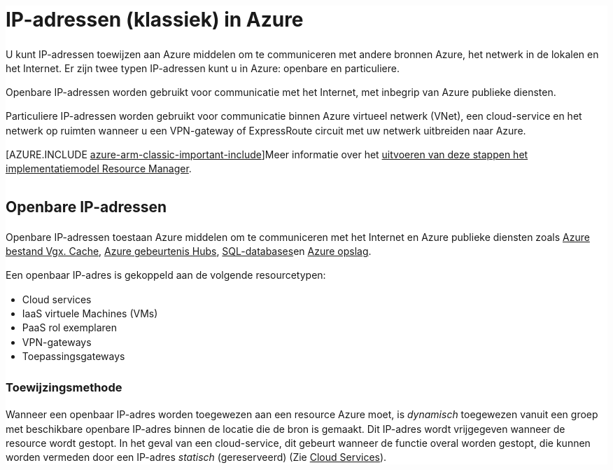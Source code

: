 <properties
   pageTitle="Openbare en particuliere IP-adressering (klassiek) in Azure | Microsoft Azure"
   description="Meer informatie over openbare en particuliere IP-adressering in Azure"
   services="virtual-network"
   documentationCenter="na"
   authors="jimdial"
   manager="carmonm"
   editor="tysonn"
   tags="azure-service-management" />
<tags
   ms.service="virtual-network"
   ms.devlang="na"
   ms.topic="article"
   ms.tgt_pltfrm="na"
   ms.workload="infrastructure-services"
   ms.date="02/11/2016"
   ms.author="jdial" />

# <a name="ip-addresses-classic-in-azure"></a>IP-adressen (klassiek) in Azure
U kunt IP-adressen toewijzen aan Azure middelen om te communiceren met andere bronnen Azure, het netwerk in de lokalen en het Internet. Er zijn twee typen IP-adressen kunt u in Azure: openbare en particuliere.

Openbare IP-adressen worden gebruikt voor communicatie met het Internet, met inbegrip van Azure publieke diensten.

Particuliere IP-adressen worden gebruikt voor communicatie binnen Azure virtueel netwerk (VNet), een cloud-service en het netwerk op ruimten wanneer u een VPN-gateway of ExpressRoute circuit met uw netwerk uitbreiden naar Azure.

[AZURE.INCLUDE [azure-arm-classic-important-include](../../includes/learn-about-deployment-models-classic-include.md)]Meer informatie over het [uitvoeren van deze stappen het implementatiemodel Resource Manager](virtual-network-ip-addresses-overview-arm.md).

## <a name="public-ip-addresses"></a>Openbare IP-adressen
Openbare IP-adressen toestaan Azure middelen om te communiceren met het Internet en Azure publieke diensten zoals [Azure bestand Vgx. Cache](https://azure.microsoft.com/services/cache/), [Azure gebeurtenis Hubs](https://azure.microsoft.com/services/event-hubs/), [SQL-databases](../sql-database/sql-database-technical-overview.md)en [Azure opslag](../storage/storage-introduction.md).

Een openbaar IP-adres is gekoppeld aan de volgende resourcetypen:

- Cloud services
- IaaS virtuele Machines (VMs)
- PaaS rol exemplaren
- VPN-gateways
- Toepassingsgateways

### <a name="allocation-method"></a>Toewijzingsmethode
Wanneer een openbaar IP-adres worden toegewezen aan een resource Azure moet, is *dynamisch* toegewezen vanuit een groep met beschikbare openbare IP-adres binnen de locatie die de bron is gemaakt. Dit IP-adres wordt vrijgegeven wanneer de resource wordt gestopt. In het geval van een cloud-service, dit gebeurt wanneer de functie overal worden gestopt, die kunnen worden vermeden door een IP-adres *statisch* (gereserveerd) (Zie [Cloud Services](#Cloud-services)).

